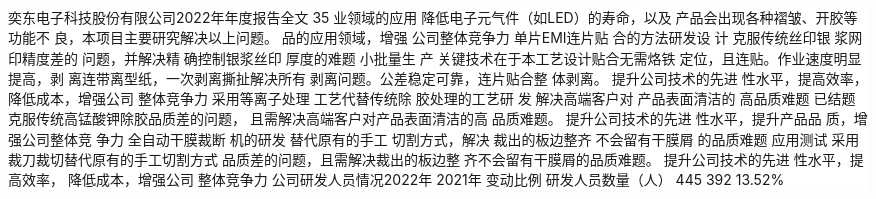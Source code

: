 奕东电子科技股份有限公司2022年年度报告全文
35
业领域的应用
降低电子元气件（如LED）的寿命，以及
产品会出现各种褶皱、开胶等功能不
良，本项目主要研究解决以上问题。
品的应用领域，增强
公司整体竞争力
单片EMI连片贴
合的方法研发设
计
克服传统丝印银
浆网印精度差的
问题，并解决精
确控制银浆丝印
厚度的难题
小批量生
产
关键技术在于本工艺设计贴合无需烙铁
定位，且连贴。作业速度明显提高，剥
离连带离型纸，一次剥离撕扯解决所有
剥离问题。公差稳定可靠，连片贴合整
体剥离。
提升公司技术的先进
性水平，提高效率，
降低成本，增强公司
整体竞争力
采用等离子处理
工艺代替传统除
胶处理的工艺研
发
解决高端客户对
产品表面清洁的
高品质难题
已结题
克服传统高锰酸钾除胶品质差的问题，
且需解决高端客户对产品表面清洁的高
品质难题。
提升公司技术的先进
性水平，提升产品品
质，增强公司整体竞
争力
全自动干膜裁断
机的研发
替代原有的手工
切割方式，解决
裁出的板边整齐
不会留有干膜屑
的品质难题
应用测试
采用裁刀裁切替代原有的手工切割方式
品质差的问题，且需解决裁出的板边整
齐不会留有干膜屑的品质难题。
提升公司技术的先进
性水平，提高效率，
降低成本，增强公司
整体竞争力
公司研发人员情况2022年
2021年
变动比例
研发人员数量（人）
445
392
13.52%